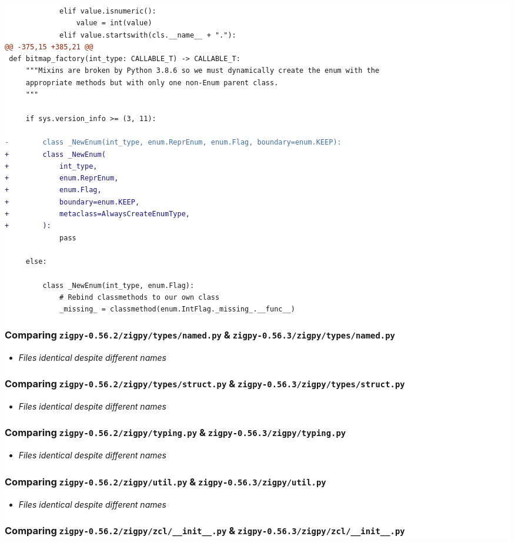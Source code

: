 ```diff
             elif value.isnumeric():
                 value = int(value)
             elif value.startswith(cls.__name__ + "."):
@@ -375,15 +385,21 @@
 def bitmap_factory(int_type: CALLABLE_T) -> CALLABLE_T:
     """Mixins are broken by Python 3.8.6 so we must dynamically create the enum with the
     appropriate methods but with only one non-Enum parent class.
     """
 
     if sys.version_info >= (3, 11):
 
-        class _NewEnum(int_type, enum.ReprEnum, enum.Flag, boundary=enum.KEEP):
+        class _NewEnum(
+            int_type,
+            enum.ReprEnum,
+            enum.Flag,
+            boundary=enum.KEEP,
+            metaclass=AlwaysCreateEnumType,
+        ):
             pass
 
     else:
 
         class _NewEnum(int_type, enum.Flag):
             # Rebind classmethods to our own class
             _missing_ = classmethod(enum.IntFlag._missing_.__func__)
```

### Comparing `zigpy-0.56.2/zigpy/types/named.py` & `zigpy-0.56.3/zigpy/types/named.py`

 * *Files identical despite different names*

### Comparing `zigpy-0.56.2/zigpy/types/struct.py` & `zigpy-0.56.3/zigpy/types/struct.py`

 * *Files identical despite different names*

### Comparing `zigpy-0.56.2/zigpy/typing.py` & `zigpy-0.56.3/zigpy/typing.py`

 * *Files identical despite different names*

### Comparing `zigpy-0.56.2/zigpy/util.py` & `zigpy-0.56.3/zigpy/util.py`

 * *Files identical despite different names*

### Comparing `zigpy-0.56.2/zigpy/zcl/__init__.py` & `zigpy-0.56.3/zigpy/zcl/__init__.py`
